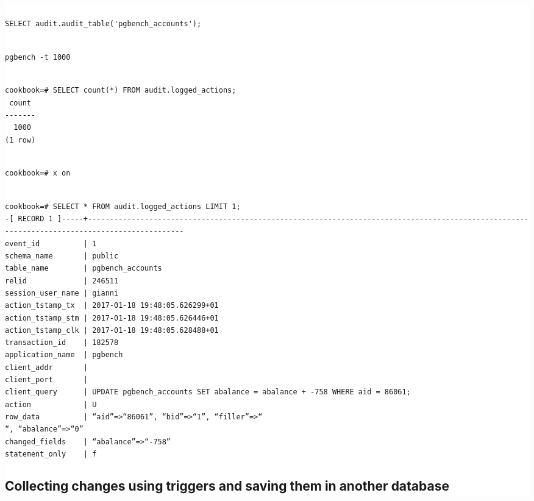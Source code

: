 ```

SELECT audit.audit_table('pgbench_accounts');

```

```

pgbench -t 1000

```

```

cookbook=# SELECT count(*) FROM audit.logged_actions;
 count
-------
  1000
(1 row)

```

```

cookbook=# x on

```

```

cookbook=# SELECT * FROM audit.logged_actions LIMIT 1;
-[ RECORD 1 ]-----+----------------------------------------------------------------------------------------------------------------------------------------------
event_id          | 1
schema_name       | public
table_name        | pgbench_accounts
relid             | 246511
session_user_name | gianni
action_tstamp_tx  | 2017-01-18 19:48:05.626299+01
action_tstamp_stm | 2017-01-18 19:48:05.626446+01
action_tstamp_clk | 2017-01-18 19:48:05.628488+01
transaction_id    | 182578
application_name  | pgbench
client_addr       |
client_port       |
client_query      | UPDATE pgbench_accounts SET abalance = abalance + -758 WHERE aid = 86061;
action            | U
row_data          | “aid”=>“86061”, “bid”=>“1”, “filler”=>“                                                                                    “, “abalance”=>“0”
changed_fields    | “abalance”=>“-758”
statement_only    | f

```

## Collecting changes using triggers and saving them in another database
